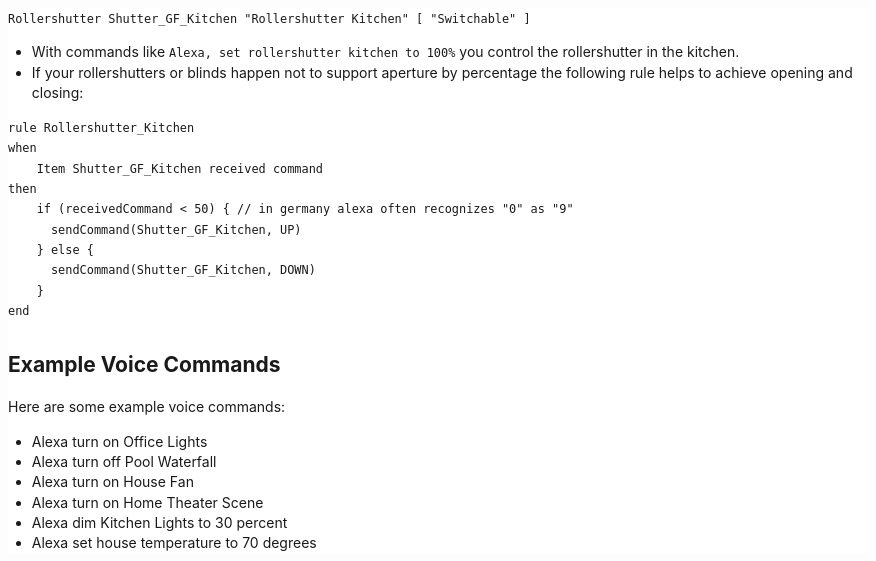   ```
  Rollershutter Shutter_GF_Kitchen "Rollershutter Kitchen" [ "Switchable" ]
  ```

  * With commands like `Alexa, set rollershutter kitchen to 100%` you control the rollershutter in the kitchen.
  * If your rollershutters or blinds happen not to support aperture by percentage the following rule helps to achieve opening and closing:

  ```
  rule Rollershutter_Kitchen
  when
      Item Shutter_GF_Kitchen received command
  then
      if (receivedCommand < 50) { // in germany alexa often recognizes "0" as "9"
        sendCommand(Shutter_GF_Kitchen, UP)
      } else {
        sendCommand(Shutter_GF_Kitchen, DOWN)
      }
  end
  ```

## Example Voice Commands

Here are some example voice commands:

 * Alexa turn on Office Lights
 * Alexa turn off Pool Waterfall
 * Alexa turn on House Fan
 * Alexa turn on Home Theater Scene
 * Alexa dim Kitchen Lights to 30 percent
 * Alexa set house temperature to 70 degrees
